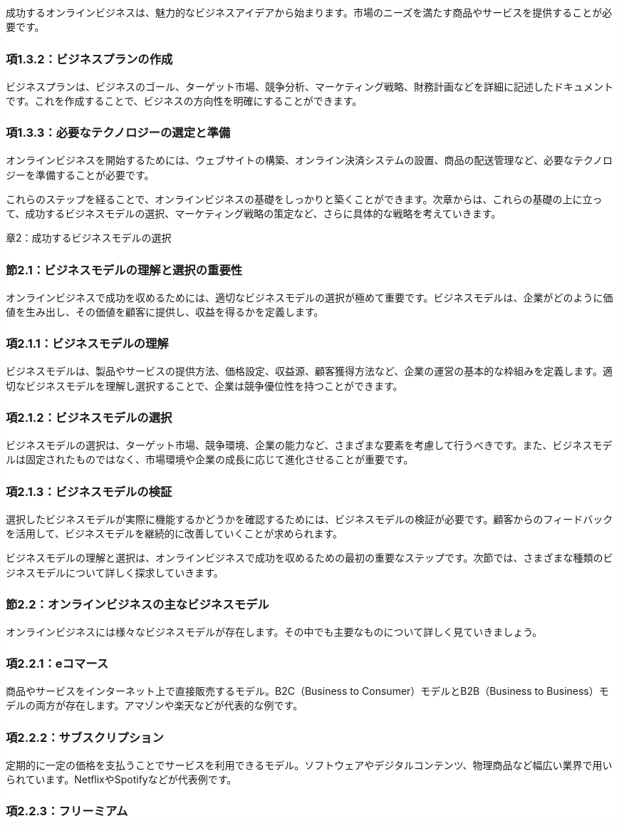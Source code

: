 成功するオンラインビジネスは、魅力的なビジネスアイデアから始まります。市場のニーズを満たす商品やサービスを提供することが必要です。

### **項1.3.2：ビジネスプランの作成**

ビジネスプランは、ビジネスのゴール、ターゲット市場、競争分析、マーケティング戦略、財務計画などを詳細に記述したドキュメントです。これを作成することで、ビジネスの方向性を明確にすることができます。

### **項1.3.3：必要なテクノロジーの選定と準備**

オンラインビジネスを開始するためには、ウェブサイトの構築、オンライン決済システムの設置、商品の配送管理など、必要なテクノロジーを準備することが必要です。

これらのステップを経ることで、オンラインビジネスの基礎をしっかりと築くことができます。次章からは、これらの基礎の上に立って、成功するビジネスモデルの選択、マーケティング戦略の策定など、さらに具体的な戦略を考えていきます。

[](data:image/svg+xml,%3csvg%20xmlns=%27http://www.w3.org/2000/svg%27%20version=%271.1%27%20width=%2738%27%20height=%2738%27/%3e)

章2：成功するビジネスモデルの選択

### **節2.1：ビジネスモデルの理解と選択の重要性**

オンラインビジネスで成功を収めるためには、適切なビジネスモデルの選択が極めて重要です。ビジネスモデルは、企業がどのように価値を生み出し、その価値を顧客に提供し、収益を得るかを定義します。

### **項2.1.1：ビジネスモデルの理解**

ビジネスモデルは、製品やサービスの提供方法、価格設定、収益源、顧客獲得方法など、企業の運営の基本的な枠組みを定義します。適切なビジネスモデルを理解し選択することで、企業は競争優位性を持つことができます。

### **項2.1.2：ビジネスモデルの選択**

ビジネスモデルの選択は、ターゲット市場、競争環境、企業の能力など、さまざまな要素を考慮して行うべきです。また、ビジネスモデルは固定されたものではなく、市場環境や企業の成長に応じて進化させることが重要です。

### **項2.1.3：ビジネスモデルの検証**

選択したビジネスモデルが実際に機能するかどうかを確認するためには、ビジネスモデルの検証が必要です。顧客からのフィードバックを活用して、ビジネスモデルを継続的に改善していくことが求められます。

ビジネスモデルの理解と選択は、オンラインビジネスで成功を収めるための最初の重要なステップです。次節では、さまざまな種類のビジネスモデルについて詳しく探求していきます。

[](data:image/svg+xml,%3csvg%20xmlns=%27http://www.w3.org/2000/svg%27%20version=%271.1%27%20width=%2738%27%20height=%2738%27/%3e)

### **節2.2：オンラインビジネスの主なビジネスモデル**

オンラインビジネスには様々なビジネスモデルが存在します。その中でも主要なものについて詳しく見ていきましょう。

### **項2.2.1：eコマース**

商品やサービスをインターネット上で直接販売するモデル。B2C（Business to Consumer）モデルとB2B（Business to Business）モデルの両方が存在します。アマゾンや楽天などが代表的な例です。

### **項2.2.2：サブスクリプション**

定期的に一定の価格を支払うことでサービスを利用できるモデル。ソフトウェアやデジタルコンテンツ、物理商品など幅広い業界で用いられています。NetflixやSpotifyなどが代表例です。

### **項2.2.3：フリーミアム**
